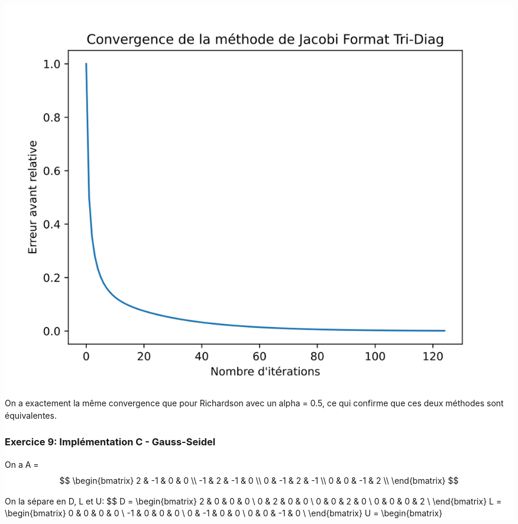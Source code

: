 ![Convergence Jacobi](convergence_jacobi_format_tri-diag.svg)

On a exactement la même convergence que pour Richardson avec un alpha = 0.5, ce qui confirme que ces deux méthodes sont équivalentes.

### Exercice 9: Implémentation C - Gauss-Seidel

On a A = 
$$
\begin{bmatrix}
	2 & -1 & 0 & 0 \\
	-1 & 2 & -1 & 0 \\
	0 & -1 & 2 & -1 \\
	0 & 0 & -1 & 2 \\
\end{bmatrix}
$$

On la sépare en D, L et U:
$$
D = \begin{bmatrix}
	2 & 0 & 0 & 0 \\
	0 & 2 & 0 & 0 \\
	0 & 0 & 2 & 0 \\
	0 & 0 & 0 & 2 \\
\end{bmatrix}
L = \begin{bmatrix}
	0 & 0 & 0 & 0 \\
	-1 & 0 & 0 & 0 \\
	0 & -1 & 0 & 0 \\
	0 & 0 & -1 & 0 \\
\end{bmatrix}
U = \begin{bmatrix}